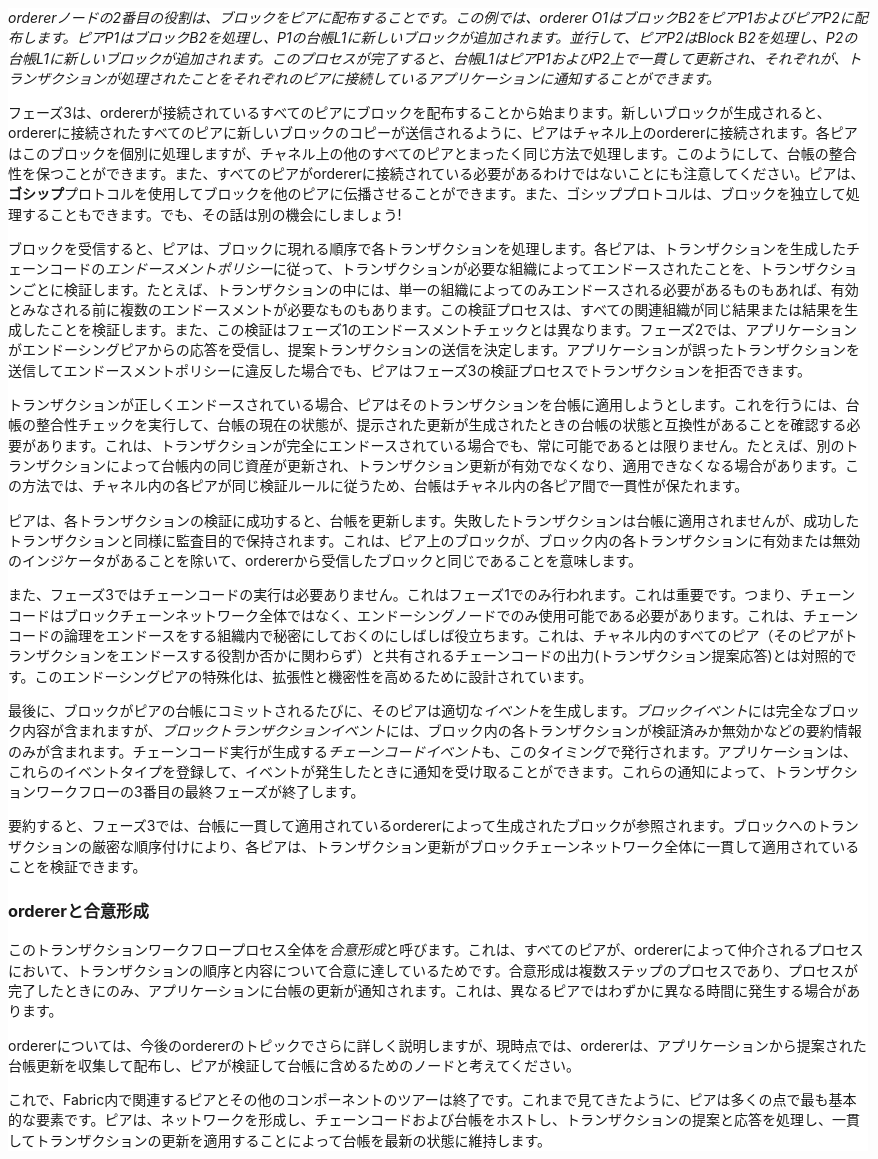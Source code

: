 *ordererノードの2番目の役割は、ブロックをピアに配布することです。この例では、orderer O1はブロックB2をピアP1およびピアP2に配布します。ピアP1はブロックB2を処理し、P1の台帳L1に新しいブロックが追加されます。並行して、ピアP2はBlock B2を処理し、P2の台帳L1に新しいブロックが追加されます。このプロセスが完了すると、台帳L1はピアP1およびP2上で一貫して更新され、それぞれが、トランザクションが処理されたことをそれぞれのピアに接続しているアプリケーションに通知することができます。*

フェーズ3は、ordererが接続されているすべてのピアにブロックを配布することから始まります。新しいブロックが生成されると、ordererに接続されたすべてのピアに新しいブロックのコピーが送信されるように、ピアはチャネル上のordererに接続されます。各ピアはこのブロックを個別に処理しますが、チャネル上の他のすべてのピアとまったく同じ方法で処理します。このようにして、台帳の整合性を保つことができます。また、すべてのピアがordererに接続されている必要があるわけではないことにも注意してください。ピアは、**ゴシップ**プロトコルを使用してブロックを他のピアに伝播させることができます。また、ゴシッププロトコルは、ブロックを独立して処理することもできます。でも、その話は別の機会にしましょう!

ブロックを受信すると、ピアは、ブロックに現れる順序で各トランザクションを処理します。各ピアは、トランザクションを生成したチェーンコードの*エンドースメントポリシー*に従って、トランザクションが必要な組織によってエンドースされたことを、トランザクションごとに検証します。たとえば、トランザクションの中には、単一の組織によってのみエンドースされる必要があるものもあれば、有効とみなされる前に複数のエンドースメントが必要なものもあります。この検証プロセスは、すべての関連組織が同じ結果または結果を生成したことを検証します。また、この検証はフェーズ1のエンドースメントチェックとは異なります。フェーズ2では、アプリケーションがエンドーシングピアからの応答を受信し、提案トランザクションの送信を決定します。アプリケーションが誤ったトランザクションを送信してエンドースメントポリシーに違反した場合でも、ピアはフェーズ3の検証プロセスでトランザクションを拒否できます。

トランザクションが正しくエンドースされている場合、ピアはそのトランザクションを台帳に適用しようとします。これを行うには、台帳の整合性チェックを実行して、台帳の現在の状態が、提示された更新が生成されたときの台帳の状態と互換性があることを確認する必要があります。これは、トランザクションが完全にエンドースされている場合でも、常に可能であるとは限りません。たとえば、別のトランザクションによって台帳内の同じ資産が更新され、トランザクション更新が有効でなくなり、適用できなくなる場合があります。この方法では、チャネル内の各ピアが同じ検証ルールに従うため、台帳はチャネル内の各ピア間で一貫性が保たれます。

ピアは、各トランザクションの検証に成功すると、台帳を更新します。失敗したトランザクションは台帳に適用されませんが、成功したトランザクションと同様に監査目的で保持されます。これは、ピア上のブロックが、ブロック内の各トランザクションに有効または無効のインジケータがあることを除いて、ordererから受信したブロックと同じであることを意味します。

また、フェーズ3ではチェーンコードの実行は必要ありません。これはフェーズ1でのみ行われます。これは重要です。つまり、チェーンコードはブロックチェーンネットワーク全体ではなく、エンドーシングノードでのみ使用可能である必要があります。これは、チェーンコードの論理をエンドースをする組織内で秘密にしておくのにしばしば役立ちます。これは、チャネル内のすべてのピア（そのピアがトランザクションをエンドースする役割か否かに関わらず）と共有されるチェーンコードの出力(トランザクション提案応答)とは対照的です。このエンドーシングピアの特殊化は、拡張性と機密性を高めるために設計されています。

最後に、ブロックがピアの台帳にコミットされるたびに、そのピアは適切な*イベント*を生成します。*ブロックイベント*には完全なブロック内容が含まれますが、*ブロックトランザクションイベント*には、ブロック内の各トランザクションが検証済みか無効かなどの要約情報のみが含まれます。チェーンコード実行が生成する*チェーンコードイベント*も、このタイミングで発行されます。アプリケーションは、これらのイベントタイプを登録して、イベントが発生したときに通知を受け取ることができます。これらの通知によって、トランザクションワークフローの3番目の最終フェーズが終了します。

要約すると、フェーズ3では、台帳に一貫して適用されているordererによって生成されたブロックが参照されます。ブロックへのトランザクションの厳密な順序付けにより、各ピアは、トランザクション更新がブロックチェーンネットワーク全体に一貫して適用されていることを検証できます。

### ordererと合意形成

このトランザクションワークフロープロセス全体を*合意形成*と呼びます。これは、すべてのピアが、ordererによって仲介されるプロセスにおいて、トランザクションの順序と内容について合意に達しているためです。合意形成は複数ステップのプロセスであり、プロセスが完了したときにのみ、アプリケーションに台帳の更新が通知されます。これは、異なるピアではわずかに異なる時間に発生する場合があります。

ordererについては、今後のordererのトピックでさらに詳しく説明しますが、現時点では、ordererは、アプリケーションから提案された台帳更新を収集して配布し、ピアが検証して台帳に含めるためのノードと考えてください。

これで、Fabric内で関連するピアとその他のコンポーネントのツアーは終了です。これまで見てきたように、ピアは多くの点で最も基本的な要素です。ピアは、ネットワークを形成し、チェーンコードおよび台帳をホストし、トランザクションの提案と応答を処理し、一貫してトランザクションの更新を適用することによって台帳を最新の状態に維持します。


